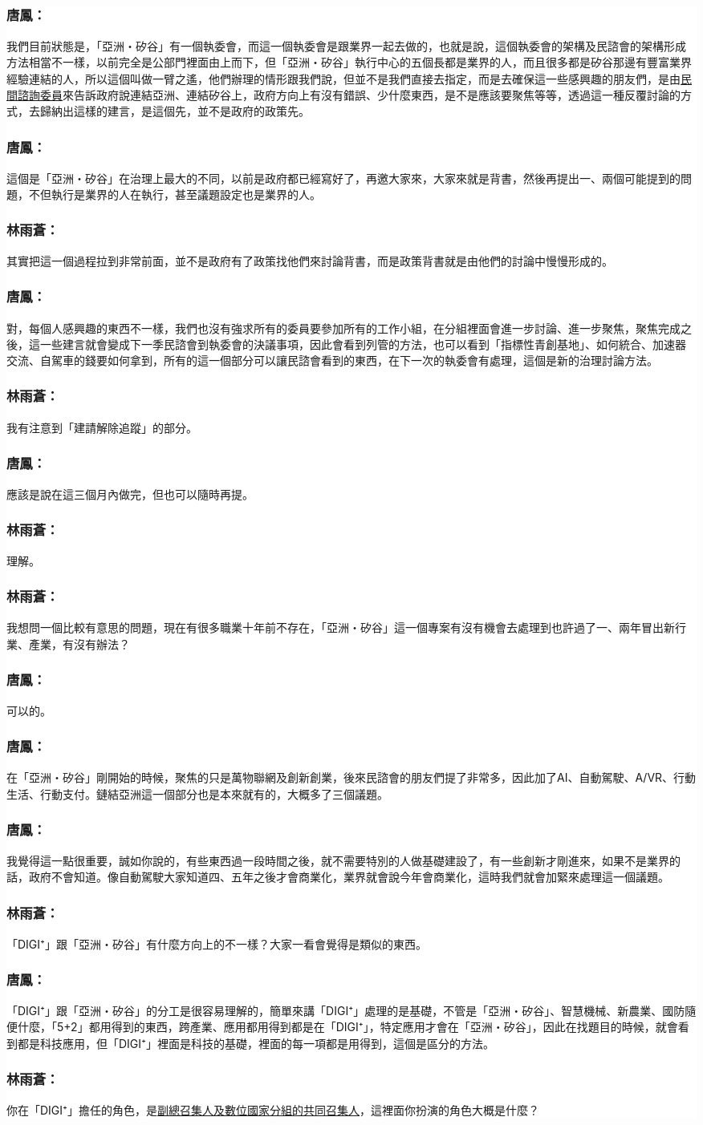 ### 唐鳳：
我們目前狀態是，「亞洲・矽谷」有一個執委會，而這一個執委會是跟業界一起去做的，也就是說，這個執委會的架構及民諮會的架構形成方法相當不一樣，以前完全是公部門裡面由上而下，但「亞洲・矽谷」執行中心的五個長都是業界的人，而且很多都是矽谷那邊有豐富業界經驗連結的人，所以這個叫做一臂之遙，他們辦理的情形跟我們說，但並不是我們直接去指定，而是去確保這一些感興趣的朋友們，是由[民間諮詢委員](https://www.asvda.org/chi/e-magazine/vol3html/54/)來告訴政府說連結亞洲、連結矽谷上，政府方向上有沒有錯誤、少什麼東西，是不是應該要聚焦等等，透過這一種反覆討論的方式，去歸納出這樣的建言，是這個先，並不是政府的政策先。

### 唐鳳：
這個是「亞洲・矽谷」在治理上最大的不同，以前是政府都已經寫好了，再邀大家來，大家來就是背書，然後再提出一、兩個可能提到的問題，不但執行是業界的人在執行，甚至議題設定也是業界的人。

### 林雨蒼：
其實把這一個過程拉到非常前面，並不是政府有了政策找他們來討論背書，而是政策背書就是由他們的討論中慢慢形成的。

### 唐鳳：
對，每個人感興趣的東西不一樣，我們也沒有強求所有的委員要參加所有的工作小組，在分組裡面會進一步討論、進一步聚焦，聚焦完成之後，這一些建言就會變成下一季民諮會到執委會的決議事項，因此會看到列管的方法，也可以看到「指標性青創基地」、如何統合、加速器交流、自駕車的錢要如何拿到，所有的這一個部分可以讓民諮會看到的東西，在下一次的執委會有處理，這個是新的治理討論方法。

### 林雨蒼：
我有注意到「建請解除追蹤」的部分。

### 唐鳳：
應該是說在這三個月內做完，但也可以隨時再提。

### 林雨蒼：
理解。

### 林雨蒼：
我想問一個比較有意思的問題，現在有很多職業十年前不存在，「亞洲・矽谷」這一個專案有沒有機會去處理到也許過了一、兩年冒出新行業、產業，有沒有辦法？

### 唐鳳：
可以的。

### 唐鳳：
在「亞洲・矽谷」剛開始的時候，聚焦的只是萬物聯網及創新創業，後來民諮會的朋友們提了非常多，因此加了AI、自動駕駛、A/VR、行動生活、行動支付。鏈結亞洲這一個部分也是本來就有的，大概多了三個議題。

### 唐鳳：
我覺得這一點很重要，誠如你說的，有些東西過一段時間之後，就不需要特別的人做基礎建設了，有一些創新才剛進來，如果不是業界的話，政府不會知道。像自動駕駛大家知道四、五年之後才會商業化，業界就會說今年會商業化，這時我們就會加緊來處理這一個議題。

### 林雨蒼：
「DIGI⁺」跟「亞洲・矽谷」有什麼方向上的不一樣？大家一看會覺得是類似的東西。

### 唐鳳：
「DIGI⁺」跟「亞洲・矽谷」的分工是很容易理解的，簡單來講「DIGI⁺」處理的是基礎，不管是「亞洲・矽谷」、智慧機械、新農業、國防隨便什麼，「5+2」都用得到的東西，跨產業、應用都用得到都是在「DIGI⁺」，特定應用才會在「亞洲・矽谷」，因此在找題目的時候，就會看到都是科技應用，但「DIGI⁺」裡面是科技的基礎，裡面的每一項都是用得到，這個是區分的方法。

### 林雨蒼：
你在「DIGI⁺」擔任的角色，是[副總召集人及數位國家分組的共同召集人](https://issuu.com/pdis.tw/docs/2017-08-17-digiplus-meeting/13)，這裡面你扮演的角色大概是什麼？
